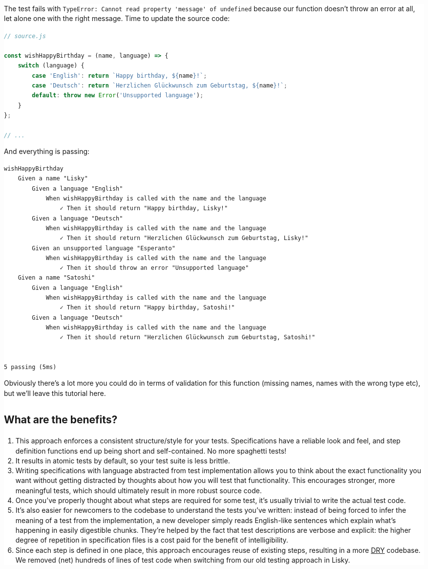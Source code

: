 The test fails with `TypeError: Cannot read property 'message' of undefined` because our function doesn’t throw an error at all, let alone one with the right message. Time to update the source code:

```js
// source.js

const wishHappyBirthday = (name, language) => {
	switch (language) {
		case 'English': return `Happy birthday, ${name}!`;
		case 'Deutsch': return `Herzlichen Glückwunsch zum Geburtstag, ${name}!`;
		default: throw new Error('Unsupported language');
	}
};

// ...
```

And everything is passing:

```mocha
wishHappyBirthday
	Given a name "Lisky"
		Given a language "English"
			When wishHappyBirthday is called with the name and the language
				✓ Then it should return "Happy birthday, Lisky!"
		Given a language "Deutsch"
			When wishHappyBirthday is called with the name and the language
				✓ Then it should return "Herzlichen Glückwunsch zum Geburtstag, Lisky!"
		Given an unsupported language "Esperanto"
			When wishHappyBirthday is called with the name and the language
				✓ Then it should throw an error "Unsupported language"
	Given a name "Satoshi"
		Given a language "English"
			When wishHappyBirthday is called with the name and the language
				✓ Then it should return "Happy birthday, Satoshi!"
		Given a language "Deutsch"
			When wishHappyBirthday is called with the name and the language
				✓ Then it should return "Herzlichen Glückwunsch zum Geburtstag, Satoshi!"


5 passing (5ms)
```

Obviously there’s a lot more you could do in terms of validation for this function (missing names, names with the wrong type etc), but we’ll leave this tutorial here.

## What are the benefits?

1. This approach enforces a consistent structure/style for your tests. Specifications have a reliable look and feel, and step definition functions end up being short and self-contained. No more spaghetti tests!
1. It results in atomic tests by default, so your test suite is less brittle.
1. Writing specifications with language abstracted from test implementation allows you to think about the exact functionality you want without getting distracted by thoughts about how you will test that functionality. This encourages stronger, more meaningful tests, which should ultimately result in more robust source code.
1. Once you’ve properly thought about what steps are required for some test, it’s usually trivial to write the actual test code.
1. It’s also easier for newcomers to the codebase to understand the tests you’ve written: instead of being forced to infer the meaning of a test from the implementation, a new developer simply reads English-like sentences which explain what’s happening in easily digestible chunks. They’re helped by the fact that test descriptions are verbose and explicit: the higher degree of repetition in specification files is a cost paid for the benefit of intelligibility.
1. Since each step is defined in one place, this approach encourages reuse of existing steps, resulting in a more [DRY][wiki-dry] codebase. We removed (net) hundreds of lines of test code when switching from our old testing approach in Lisky.

[companion-repo]: https://github.com/willclarktech/lisky-bdd-tutorial
[es6-export]: https://developer.mozilla.org/en-US/docs/Web/JavaScript/Reference/Statements/export
[es6-import]: https://developer.mozilla.org/en-US/docs/Web/JavaScript/Reference/Statements/import
[gherkin]: https://github.com/cucumber/cucumber/wiki/Gherkin
[kk-blogpost]: http://stakeholderwhisperer.com/posts/2014/10/introducing-modelling-by-example
[kk-video]: https://vimeo.com/149564297
[lisk-core]: https://github.com/LiskHQ/lisk
[lisky]: https://github.com/LiskHQ/lisky
[lisky-contributing]: https://github.com/LiskHQ/lisky/blob/0.3.0/CONTRIBUTING.md
[lisky-test-readme]: https://github.com/LiskHQ/lisky/blob/0.3.0/test/README.md
[lisky-v0.3.0]: https://github.com/LiskHQ/lisky/tree/0.3.0
[npx]: https://medium.com/@maybekatz/introducing-npx-an-npm-package-runner-55f7d4bd282b
[should-js]: https://shouldjs.github.io/
[wiki-bdd]: https://en.wikipedia.org/wiki/Behavior-driven_development
[wiki-ddd]: https://en.wikipedia.org/wiki/Domain-driven_design
[wiki-dry]: https://en.wikipedia.org/wiki/Don%27t_repeat_yourself
[wiki-happy-path]: https://en.wikipedia.org/wiki/Happy_path
[wiki-outside-in]: https://en.wikipedia.org/wiki/Outside%E2%80%93in_software_development
[wiki-tdd]: https://en.wikipedia.org/wiki/Test-driven_development